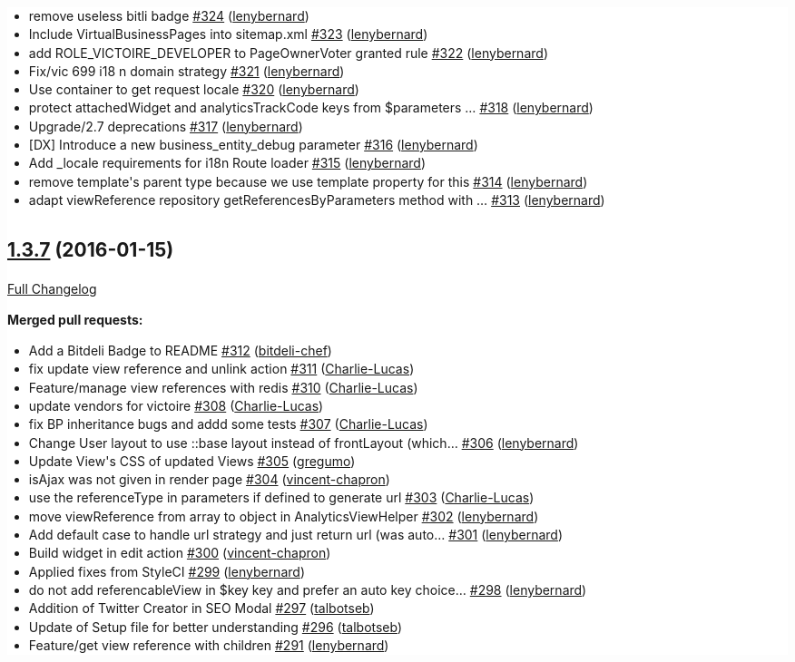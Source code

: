 - remove useless bitli badge [\#324](https://github.com/Victoire/victoire/pull/324) ([lenybernard](https://github.com/lenybernard))
- Include VirtualBusinessPages into sitemap.xml [\#323](https://github.com/Victoire/victoire/pull/323) ([lenybernard](https://github.com/lenybernard))
- add ROLE\_VICTOIRE\_DEVELOPER to PageOwnerVoter granted rule [\#322](https://github.com/Victoire/victoire/pull/322) ([lenybernard](https://github.com/lenybernard))
- Fix/vic 699 i18 n domain strategy [\#321](https://github.com/Victoire/victoire/pull/321) ([lenybernard](https://github.com/lenybernard))
- Use container to get request locale [\#320](https://github.com/Victoire/victoire/pull/320) ([lenybernard](https://github.com/lenybernard))
- protect attachedWidget  and analyticsTrackCode keys from $parameters … [\#318](https://github.com/Victoire/victoire/pull/318) ([lenybernard](https://github.com/lenybernard))
- Upgrade/2.7 deprecations [\#317](https://github.com/Victoire/victoire/pull/317) ([lenybernard](https://github.com/lenybernard))
- \[DX\] Introduce a new business\_entity\_debug parameter [\#316](https://github.com/Victoire/victoire/pull/316) ([lenybernard](https://github.com/lenybernard))
- Add \_locale requirements for i18n Route loader [\#315](https://github.com/Victoire/victoire/pull/315) ([lenybernard](https://github.com/lenybernard))
- remove template's parent type because we use template property for this [\#314](https://github.com/Victoire/victoire/pull/314) ([lenybernard](https://github.com/lenybernard))
- adapt viewReference repository getReferencesByParameters method with … [\#313](https://github.com/Victoire/victoire/pull/313) ([lenybernard](https://github.com/lenybernard))

## [1.3.7](https://github.com/Victoire/victoire/tree/1.3.7) (2016-01-15)
[Full Changelog](https://github.com/Victoire/victoire/compare/1.3.6...1.3.7)

**Merged pull requests:**

- Add a Bitdeli Badge to README [\#312](https://github.com/Victoire/victoire/pull/312) ([bitdeli-chef](https://github.com/bitdeli-chef))
- fix update view reference and unlink action [\#311](https://github.com/Victoire/victoire/pull/311) ([Charlie-Lucas](https://github.com/Charlie-Lucas))
- Feature/manage view references with redis [\#310](https://github.com/Victoire/victoire/pull/310) ([Charlie-Lucas](https://github.com/Charlie-Lucas))
- update vendors for victoire [\#308](https://github.com/Victoire/victoire/pull/308) ([Charlie-Lucas](https://github.com/Charlie-Lucas))
- fix BP inheritance bugs and addd some tests [\#307](https://github.com/Victoire/victoire/pull/307) ([Charlie-Lucas](https://github.com/Charlie-Lucas))
- Change User layout to use ::base layout instead of frontLayout \(which… [\#306](https://github.com/Victoire/victoire/pull/306) ([lenybernard](https://github.com/lenybernard))
- Update View's CSS of updated Views [\#305](https://github.com/Victoire/victoire/pull/305) ([gregumo](https://github.com/gregumo))
- isAjax was not given in render page [\#304](https://github.com/Victoire/victoire/pull/304) ([vincent-chapron](https://github.com/vincent-chapron))
- use the referenceType in parameters if defined to generate url [\#303](https://github.com/Victoire/victoire/pull/303) ([Charlie-Lucas](https://github.com/Charlie-Lucas))
- move viewReference from array to object in AnalyticsViewHelper [\#302](https://github.com/Victoire/victoire/pull/302) ([lenybernard](https://github.com/lenybernard))
- Add default case to handle url strategy and just return url \(was auto… [\#301](https://github.com/Victoire/victoire/pull/301) ([lenybernard](https://github.com/lenybernard))
- Build widget in edit action [\#300](https://github.com/Victoire/victoire/pull/300) ([vincent-chapron](https://github.com/vincent-chapron))
- Applied fixes from StyleCI [\#299](https://github.com/Victoire/victoire/pull/299) ([lenybernard](https://github.com/lenybernard))
- do not add referencableView in $key key and prefer an auto key choice… [\#298](https://github.com/Victoire/victoire/pull/298) ([lenybernard](https://github.com/lenybernard))
- Addition of Twitter Creator in SEO Modal [\#297](https://github.com/Victoire/victoire/pull/297) ([talbotseb](https://github.com/talbotseb))
- Update of Setup file for better understanding [\#296](https://github.com/Victoire/victoire/pull/296) ([talbotseb](https://github.com/talbotseb))
- Feature/get view reference with children [\#291](https://github.com/Victoire/victoire/pull/291) ([lenybernard](https://github.com/lenybernard))
